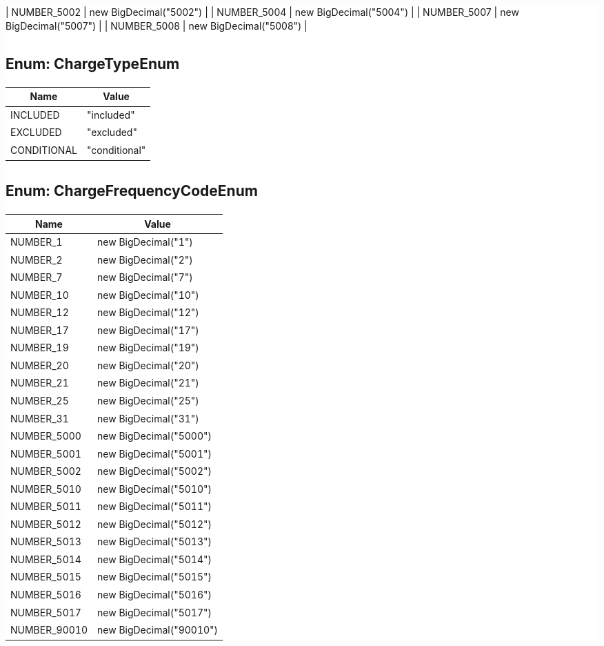 | NUMBER_5002 | new BigDecimal(&quot;5002&quot;) |
| NUMBER_5004 | new BigDecimal(&quot;5004&quot;) |
| NUMBER_5007 | new BigDecimal(&quot;5007&quot;) |
| NUMBER_5008 | new BigDecimal(&quot;5008&quot;) |



## Enum: ChargeTypeEnum

| Name | Value |
|---- | -----|
| INCLUDED | &quot;included&quot; |
| EXCLUDED | &quot;excluded&quot; |
| CONDITIONAL | &quot;conditional&quot; |



## Enum: ChargeFrequencyCodeEnum

| Name | Value |
|---- | -----|
| NUMBER_1 | new BigDecimal(&quot;1&quot;) |
| NUMBER_2 | new BigDecimal(&quot;2&quot;) |
| NUMBER_7 | new BigDecimal(&quot;7&quot;) |
| NUMBER_10 | new BigDecimal(&quot;10&quot;) |
| NUMBER_12 | new BigDecimal(&quot;12&quot;) |
| NUMBER_17 | new BigDecimal(&quot;17&quot;) |
| NUMBER_19 | new BigDecimal(&quot;19&quot;) |
| NUMBER_20 | new BigDecimal(&quot;20&quot;) |
| NUMBER_21 | new BigDecimal(&quot;21&quot;) |
| NUMBER_25 | new BigDecimal(&quot;25&quot;) |
| NUMBER_31 | new BigDecimal(&quot;31&quot;) |
| NUMBER_5000 | new BigDecimal(&quot;5000&quot;) |
| NUMBER_5001 | new BigDecimal(&quot;5001&quot;) |
| NUMBER_5002 | new BigDecimal(&quot;5002&quot;) |
| NUMBER_5010 | new BigDecimal(&quot;5010&quot;) |
| NUMBER_5011 | new BigDecimal(&quot;5011&quot;) |
| NUMBER_5012 | new BigDecimal(&quot;5012&quot;) |
| NUMBER_5013 | new BigDecimal(&quot;5013&quot;) |
| NUMBER_5014 | new BigDecimal(&quot;5014&quot;) |
| NUMBER_5015 | new BigDecimal(&quot;5015&quot;) |
| NUMBER_5016 | new BigDecimal(&quot;5016&quot;) |
| NUMBER_5017 | new BigDecimal(&quot;5017&quot;) |
| NUMBER_90010 | new BigDecimal(&quot;90010&quot;) |
